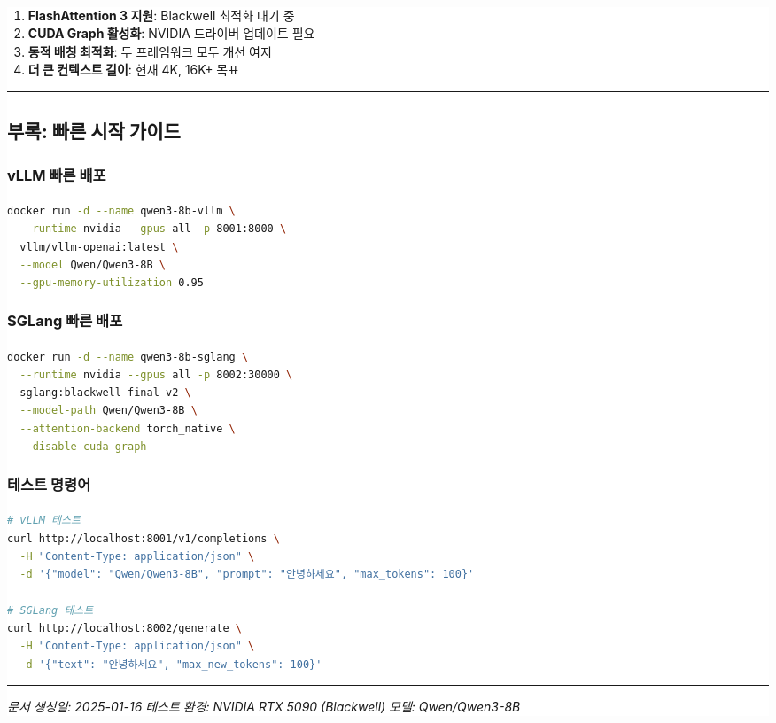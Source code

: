 1. **FlashAttention 3 지원**: Blackwell 최적화 대기 중
2. **CUDA Graph 활성화**: NVIDIA 드라이버 업데이트 필요
3. **동적 배칭 최적화**: 두 프레임워크 모두 개선 여지
4. **더 큰 컨텍스트 길이**: 현재 4K, 16K+ 목표

---

## 부록: 빠른 시작 가이드

### vLLM 빠른 배포
```bash
docker run -d --name qwen3-8b-vllm \
  --runtime nvidia --gpus all -p 8001:8000 \
  vllm/vllm-openai:latest \
  --model Qwen/Qwen3-8B \
  --gpu-memory-utilization 0.95
```

### SGLang 빠른 배포
```bash
docker run -d --name qwen3-8b-sglang \
  --runtime nvidia --gpus all -p 8002:30000 \
  sglang:blackwell-final-v2 \
  --model-path Qwen/Qwen3-8B \
  --attention-backend torch_native \
  --disable-cuda-graph
```

### 테스트 명령어
```bash
# vLLM 테스트
curl http://localhost:8001/v1/completions \
  -H "Content-Type: application/json" \
  -d '{"model": "Qwen/Qwen3-8B", "prompt": "안녕하세요", "max_tokens": 100}'

# SGLang 테스트
curl http://localhost:8002/generate \
  -H "Content-Type: application/json" \
  -d '{"text": "안녕하세요", "max_new_tokens": 100}'
```

---

*문서 생성일: 2025-01-16*
*테스트 환경: NVIDIA RTX 5090 (Blackwell)*
*모델: Qwen/Qwen3-8B*